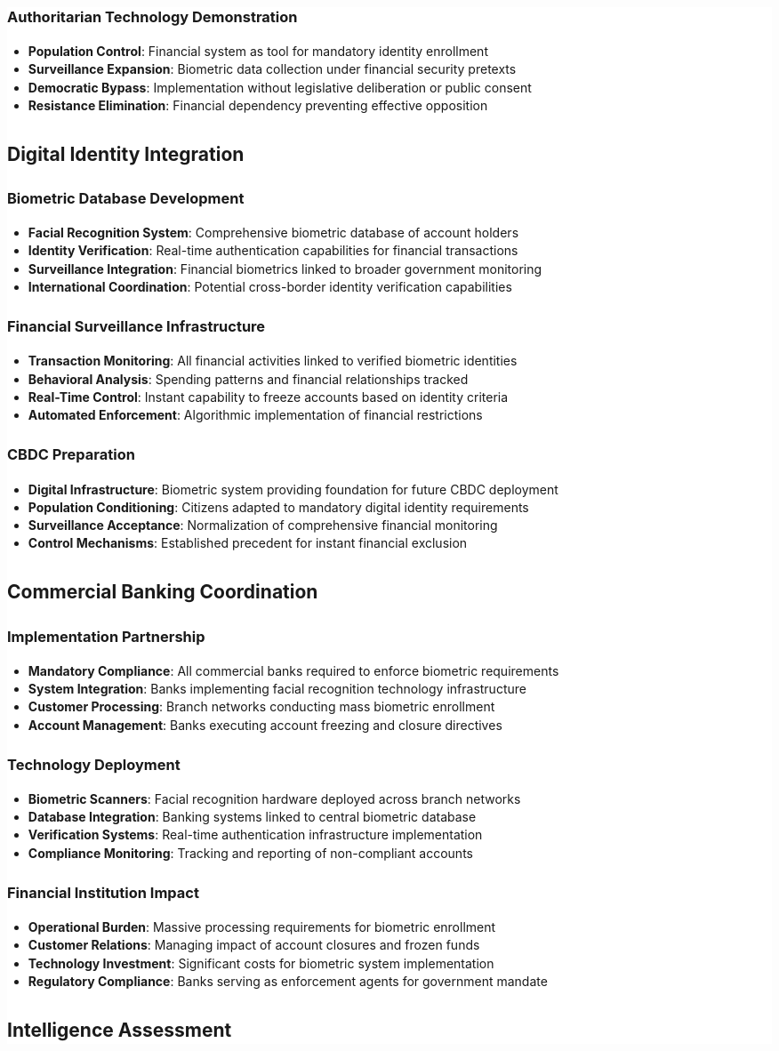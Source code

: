 ### Authoritarian Technology Demonstration
- **Population Control**: Financial system as tool for mandatory identity enrollment
- **Surveillance Expansion**: Biometric data collection under financial security pretexts
- **Democratic Bypass**: Implementation without legislative deliberation or public consent
- **Resistance Elimination**: Financial dependency preventing effective opposition

## Digital Identity Integration

### Biometric Database Development
- **Facial Recognition System**: Comprehensive biometric database of account holders
- **Identity Verification**: Real-time authentication capabilities for financial transactions
- **Surveillance Integration**: Financial biometrics linked to broader government monitoring
- **International Coordination**: Potential cross-border identity verification capabilities

### Financial Surveillance Infrastructure
- **Transaction Monitoring**: All financial activities linked to verified biometric identities
- **Behavioral Analysis**: Spending patterns and financial relationships tracked
- **Real-Time Control**: Instant capability to freeze accounts based on identity criteria
- **Automated Enforcement**: Algorithmic implementation of financial restrictions

### CBDC Preparation
- **Digital Infrastructure**: Biometric system providing foundation for future CBDC deployment
- **Population Conditioning**: Citizens adapted to mandatory digital identity requirements
- **Surveillance Acceptance**: Normalization of comprehensive financial monitoring
- **Control Mechanisms**: Established precedent for instant financial exclusion

## Commercial Banking Coordination

### Implementation Partnership
- **Mandatory Compliance**: All commercial banks required to enforce biometric requirements
- **System Integration**: Banks implementing facial recognition technology infrastructure
- **Customer Processing**: Branch networks conducting mass biometric enrollment
- **Account Management**: Banks executing account freezing and closure directives

### Technology Deployment
- **Biometric Scanners**: Facial recognition hardware deployed across branch networks
- **Database Integration**: Banking systems linked to central biometric database
- **Verification Systems**: Real-time authentication infrastructure implementation
- **Compliance Monitoring**: Tracking and reporting of non-compliant accounts

### Financial Institution Impact
- **Operational Burden**: Massive processing requirements for biometric enrollment
- **Customer Relations**: Managing impact of account closures and frozen funds
- **Technology Investment**: Significant costs for biometric system implementation
- **Regulatory Compliance**: Banks serving as enforcement agents for government mandate

## Intelligence Assessment
